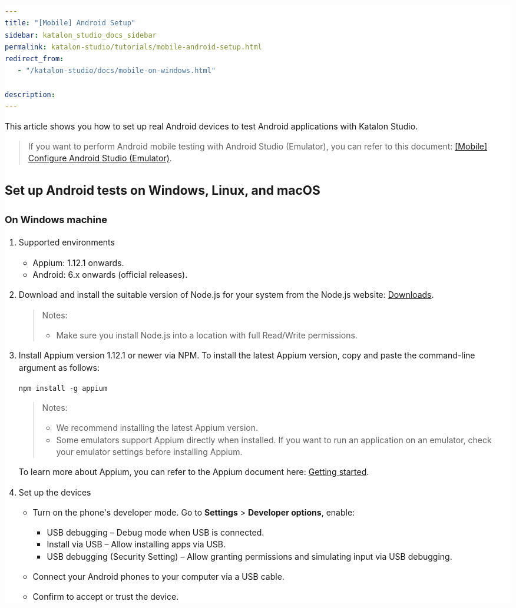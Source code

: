 ```yaml
---
title: "[Mobile] Android Setup"
sidebar: katalon_studio_docs_sidebar
permalink: katalon-studio/tutorials/mobile-android-setup.html
redirect_from:
   - "/katalon-studio/docs/mobile-on-windows.html"

description:
---
```


This article shows you how to set up real Android devices to test Android applications with Katalon Studio.

> If you want to perform Android mobile testing with Android Studio (Emulator), you can refer to this document: [[Mobile] Configure Android Studio (Emulator)](https://docs.katalon.com/katalon-studio/docs/configure-android-studio.html#configure-android-studio).
## Set up Android tests on Windows, Linux, and macOS
   
### On Windows machine

1. Supported environments 
   
   * Appium: 1.12.1 onwards.
   * Android: 6.x onwards (official releases).

2. Download and install the suitable version of Node.js for your system from the Node.js website: [Downloads](https://nodejs.org/en/download/).

   > Notes:
   > * Make sure you install Node.js into a location with full Read/Write permissions.

3. Install Appium version 1.12.1 or newer via NPM. To install the latest Appium version, copy and paste the command-line argument as follows:

   `npm install -g appium`

   > Notes:
   > * We recommend installing the latest Appium version.
   > * Some emulators support Appium directly when installed. If you want to run an application on an emulator, check your emulator settings before installing Appium.

   To learn more about Appium, you can refer to the Appium document here: [Getting started](http://appium.io/docs/en/about-appium/getting-started/#installing-appium).

4. Set up the devices
   
   * Turn on the phone's developer mode. Go to **Settings** > **Developer options**, enable:
   
      - USB debugging – Debug mode when USB is connected.
      - Install via USB – Allow installing apps via USB.
      - USB debugging (Security Setting) – Allow granting permissions and simulating input via USB debugging. 
   
   * Connect your Android phones to your computer via a USB cable.
   * Confirm to accept or trust the device.
